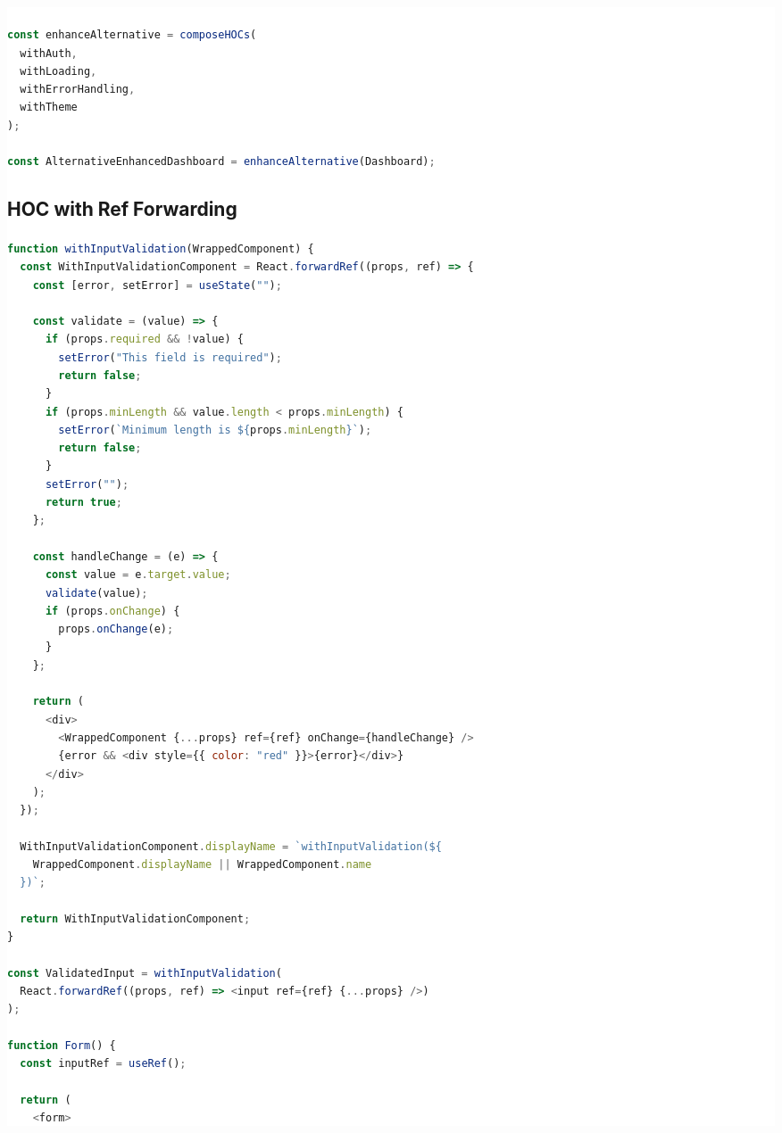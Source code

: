 ```javascript

const enhanceAlternative = composeHOCs(
  withAuth,
  withLoading,
  withErrorHandling,
  withTheme
);

const AlternativeEnhancedDashboard = enhanceAlternative(Dashboard);
```

## HOC with Ref Forwarding

```javascript
function withInputValidation(WrappedComponent) {
  const WithInputValidationComponent = React.forwardRef((props, ref) => {
    const [error, setError] = useState("");

    const validate = (value) => {
      if (props.required && !value) {
        setError("This field is required");
        return false;
      }
      if (props.minLength && value.length < props.minLength) {
        setError(`Minimum length is ${props.minLength}`);
        return false;
      }
      setError("");
      return true;
    };

    const handleChange = (e) => {
      const value = e.target.value;
      validate(value);
      if (props.onChange) {
        props.onChange(e);
      }
    };

    return (
      <div>
        <WrappedComponent {...props} ref={ref} onChange={handleChange} />
        {error && <div style={{ color: "red" }}>{error}</div>}
      </div>
    );
  });

  WithInputValidationComponent.displayName = `withInputValidation(${
    WrappedComponent.displayName || WrappedComponent.name
  })`;

  return WithInputValidationComponent;
}

const ValidatedInput = withInputValidation(
  React.forwardRef((props, ref) => <input ref={ref} {...props} />)
);

function Form() {
  const inputRef = useRef();

  return (
    <form>
```